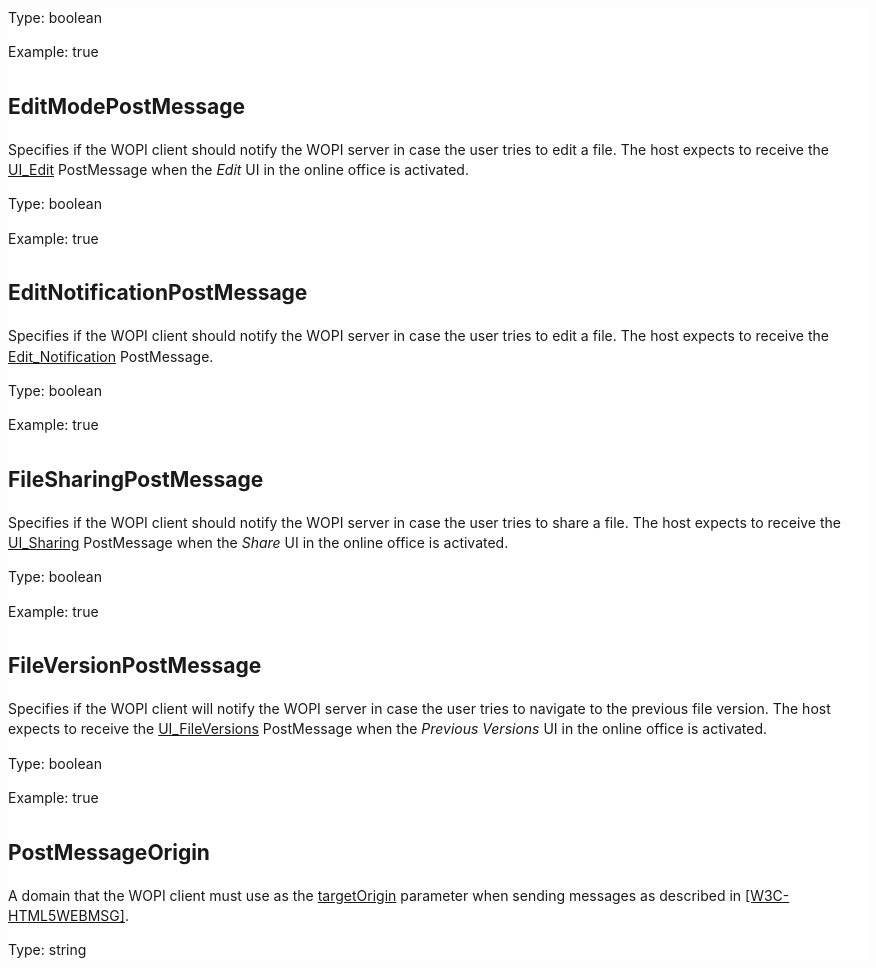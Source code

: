 Type: boolean

Example: true


## EditModePostMessage

Specifies if the WOPI client should notify the WOPI server in case the user tries to edit a file. The host expects to receive the [UI\_Edit](../../PostMessage/index.md#ui_edit) PostMessage when the *Edit* UI in the online office is activated.

Type: boolean

Example: true


## EditNotificationPostMessage

Specifies if the WOPI client should notify the WOPI server in case the user tries to edit a file. The host expects to receive the [Edit\_Notification](../../PostMessage/index.md#edit_notification) PostMessage.

Type: boolean

Example: true


## FileSharingPostMessage

Specifies if the WOPI client should notify the WOPI server in case the user tries to share a file. The host expects to receive the [UI\_Sharing](../../PostMessage/index.md#ui_sharing) PostMessage when the *Share* UI in the online office is activated.

Type: boolean

Example: true


## FileVersionPostMessage

Specifies if the WOPI client will notify the WOPI server in case the user tries to navigate to the previous file version. The host expects to receive the [UI\_FileVersions](../../PostMessage/index.md#ui_fileversions) PostMessage when the *Previous Versions* UI in the online office is activated.

Type: boolean

Example: true


## PostMessageOrigin

A domain that the WOPI client must use as the [targetOrigin](../../PostMessage/index.md#targetorigin) parameter when sending messages as described in [\[W3C-HTML5WEBMSG\]](https://html.spec.whatwg.org/multipage/web-messaging.html#posting-messages).

Type: string
